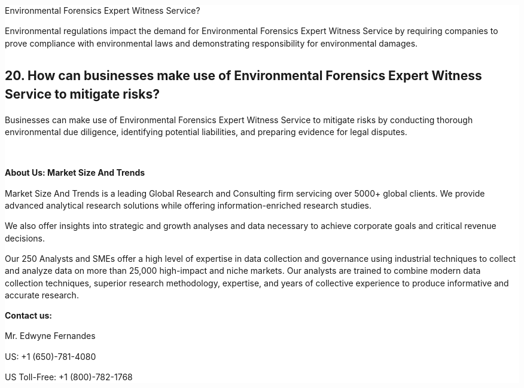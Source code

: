 Environmental Forensics Expert Witness Service?</h2><p>Environmental regulations impact the demand for Environmental Forensics Expert Witness Service by requiring companies to prove compliance with environmental laws and demonstrating responsibility for environmental damages.</p><h2>20. How can businesses make use of Environmental Forensics Expert Witness Service to mitigate risks?</h2><p>Businesses can make use of Environmental Forensics Expert Witness Service to mitigate risks by conducting thorough environmental due diligence, identifying potential liabilities, and preparing evidence for legal disputes.</p></body></html></strong></p><p id="ember65" class="ember-view reader-text-block__paragraph">&nbsp;</p><p id="" class=""><strong>About Us: Market Size And Trends</strong></p><p id="" class="">Market Size And Trends is a leading Global Research and Consulting firm servicing over 5000+ global clients. We provide advanced analytical research solutions while offering information-enriched research studies.</p><p id="" class="">We also offer insights into strategic and growth analyses and data necessary to achieve corporate goals and critical revenue decisions.</p><p id="" class="">Our 250 Analysts and SMEs offer a high level of expertise in data collection and governance using industrial techniques to collect and analyze data on more than 25,000 high-impact and niche markets. Our analysts are trained to combine modern data collection techniques, superior research methodology, expertise, and years of collective experience to produce informative and accurate research.</p><p id="" class=""><strong>Contact us:</strong></p><p id="" class="">Mr. Edwyne Fernandes</p><p id="" class="">US: +1 (650)-781-4080</p><p id="" class="">US Toll-Free: +1 (800)-782-1768</p>